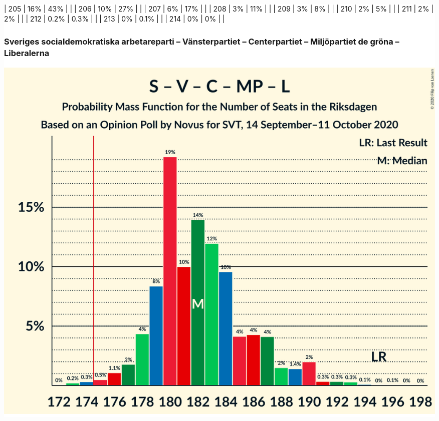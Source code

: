 | 205 | 16% | 43% |  |
| 206 | 10% | 27% |  |
| 207 | 6% | 17% |  |
| 208 | 3% | 11% |  |
| 209 | 3% | 8% |  |
| 210 | 2% | 5% |  |
| 211 | 2% | 2% |  |
| 212 | 0.2% | 0.3% |  |
| 213 | 0% | 0.1% |  |
| 214 | 0% | 0% |  |

### Sveriges socialdemokratiska arbetareparti – Vänsterpartiet – Centerpartiet – Miljöpartiet de gröna – Liberalerna

![Graph with seats probability mass function not yet produced](2020-10-11-Novus-coalitions-seats-pmf-s–v–c–mp–l.png "Seats Probability Mass Function")
